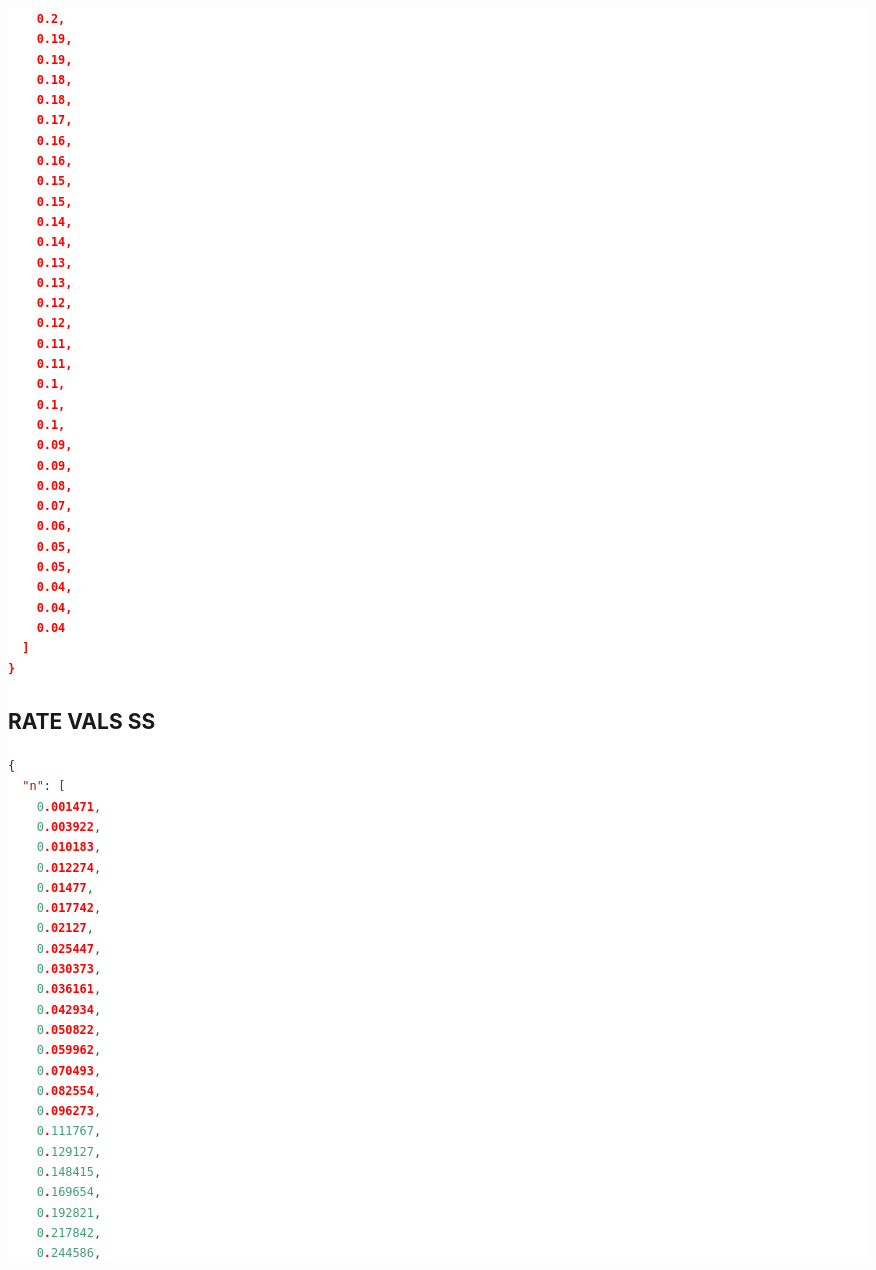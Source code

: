 ```json
    0.2,
    0.19,
    0.19,
    0.18,
    0.18,
    0.17,
    0.16,
    0.16,
    0.15,
    0.15,
    0.14,
    0.14,
    0.13,
    0.13,
    0.12,
    0.12,
    0.11,
    0.11,
    0.1,
    0.1,
    0.1,
    0.09,
    0.09,
    0.08,
    0.07,
    0.06,
    0.05,
    0.05,
    0.04,
    0.04,
    0.04
  ]
}
```

## RATE VALS SS

```json
{
  "n": [
    0.001471,
    0.003922,
    0.010183,
    0.012274,
    0.01477,
    0.017742,
    0.02127,
    0.025447,
    0.030373,
    0.036161,
    0.042934,
    0.050822,
    0.059962,
    0.070493,
    0.082554,
    0.096273,
    0.111767,
    0.129127,
    0.148415,
    0.169654,
    0.192821,
    0.217842,
    0.244586,
```